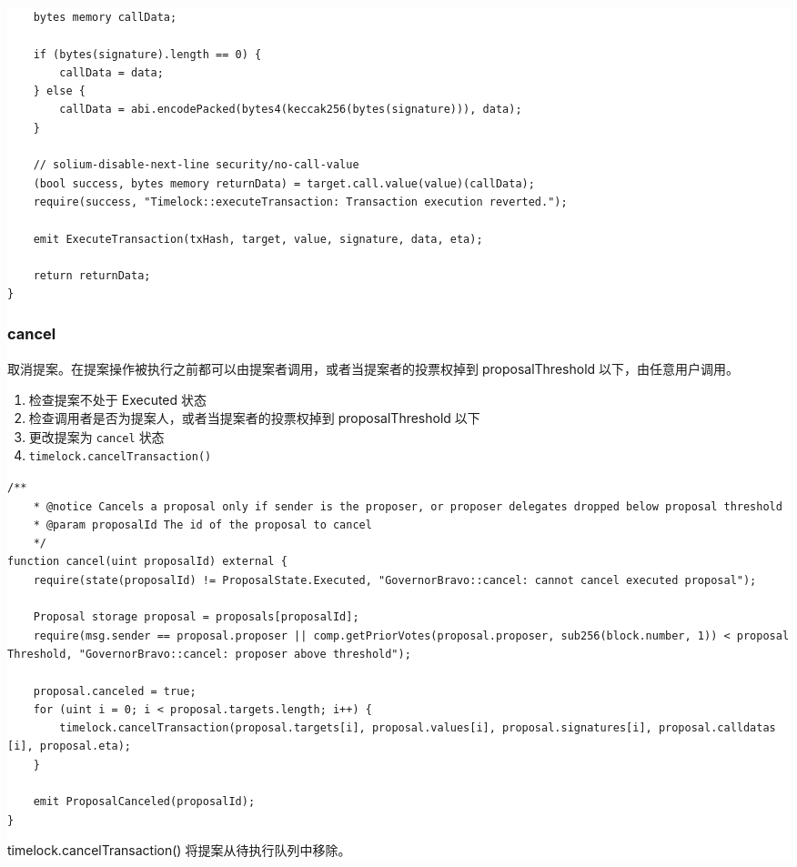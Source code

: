 ```solidity
    bytes memory callData;

    if (bytes(signature).length == 0) {
        callData = data;
    } else {
        callData = abi.encodePacked(bytes4(keccak256(bytes(signature))), data);
    }

    // solium-disable-next-line security/no-call-value
    (bool success, bytes memory returnData) = target.call.value(value)(callData);
    require(success, "Timelock::executeTransaction: Transaction execution reverted.");

    emit ExecuteTransaction(txHash, target, value, signature, data, eta);

    return returnData;
}
```

### cancel

取消提案。在提案操作被执行之前都可以由提案者调用，或者当提案者的投票权掉到 proposalThreshold 以下，由任意用户调用。

1. 检查提案不处于 Executed 状态
2. 检查调用者是否为提案人，或者当提案者的投票权掉到 proposalThreshold 以下
3. 更改提案为 `cancel` 状态
4. `timelock.cancelTransaction()`

```solidity
/**
    * @notice Cancels a proposal only if sender is the proposer, or proposer delegates dropped below proposal threshold
    * @param proposalId The id of the proposal to cancel
    */
function cancel(uint proposalId) external {
    require(state(proposalId) != ProposalState.Executed, "GovernorBravo::cancel: cannot cancel executed proposal");

    Proposal storage proposal = proposals[proposalId];
    require(msg.sender == proposal.proposer || comp.getPriorVotes(proposal.proposer, sub256(block.number, 1)) < proposalThreshold, "GovernorBravo::cancel: proposer above threshold");

    proposal.canceled = true;
    for (uint i = 0; i < proposal.targets.length; i++) {
        timelock.cancelTransaction(proposal.targets[i], proposal.values[i], proposal.signatures[i], proposal.calldatas[i], proposal.eta);
    }

    emit ProposalCanceled(proposalId);
}
```

timelock.cancelTransaction() 将提案从待执行队列中移除。

